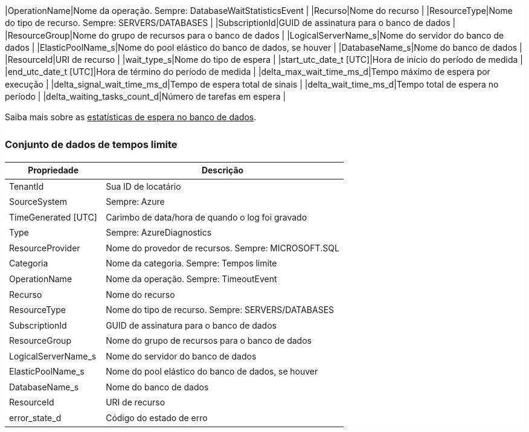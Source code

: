 |OperationName|Nome da operação. Sempre: DatabaseWaitStatisticsEvent |
|Recurso|Nome do recurso |
|ResourceType|Nome do tipo de recurso. Sempre: SERVERS/DATABASES |
|SubscriptionId|GUID de assinatura para o banco de dados |
|ResourceGroup|Nome do grupo de recursos para o banco de dados |
|LogicalServerName_s|Nome do servidor do banco de dados |
|ElasticPoolName_s|Nome do pool elástico do banco de dados, se houver |
|DatabaseName_s|Nome do banco de dados |
|ResourceId|URI de recurso |
|wait_type_s|Nome do tipo de espera |
|start_utc_date_t [UTC]|Hora de início do período de medida |
|end_utc_date_t [UTC]|Hora de término do período de medida |
|delta_max_wait_time_ms_d|Tempo máximo de espera por execução |
|delta_signal_wait_time_ms_d|Tempo de espera total de sinais |
|delta_wait_time_ms_d|Tempo total de espera no período |
|delta_waiting_tasks_count_d|Número de tarefas em espera |

Saiba mais sobre as [estatísticas de espera no banco de dados](https://docs.microsoft.com/sql/relational-databases/system-dynamic-management-views/sys-dm-os-wait-stats-transact-sql).

### <a name="time-outs-dataset"></a>Conjunto de dados de tempos limite

|Propriedade|Descrição|
|---|---|
|TenantId|Sua ID de locatário |
|SourceSystem|Sempre: Azure |
|TimeGenerated [UTC]|Carimbo de data/hora de quando o log foi gravado |
|Type|Sempre: AzureDiagnostics |
|ResourceProvider|Nome do provedor de recursos. Sempre: MICROSOFT.SQL |
|Categoria|Nome da categoria. Sempre: Tempos limite |
|OperationName|Nome da operação. Sempre: TimeoutEvent |
|Recurso|Nome do recurso |
|ResourceType|Nome do tipo de recurso. Sempre: SERVERS/DATABASES |
|SubscriptionId|GUID de assinatura para o banco de dados |
|ResourceGroup|Nome do grupo de recursos para o banco de dados |
|LogicalServerName_s|Nome do servidor do banco de dados |
|ElasticPoolName_s|Nome do pool elástico do banco de dados, se houver |
|DatabaseName_s|Nome do banco de dados |
|ResourceId|URI de recurso |
|error_state_d|Código do estado de erro |